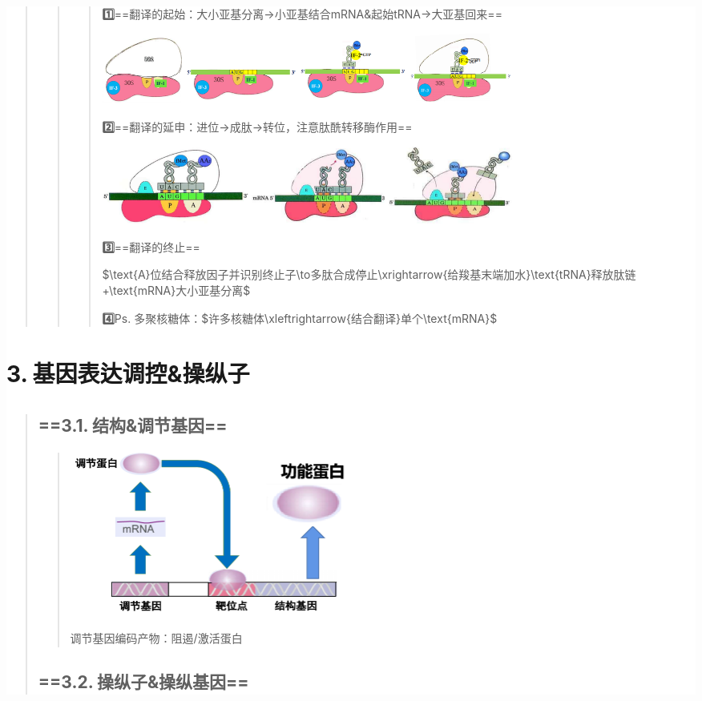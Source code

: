 > > > **1️⃣**==翻译的起始：大小亚基分离$\to$小亚基结合$\text{mRNA}\&$起始$\text{tRNA}\to$​大亚基回来==
> > >
> > > <img src="https://raw.githubusercontent.com/DANNHIROAKI/New-Picture-Bed/main/img/717f9f84-06be-4069-831e-f2d83827c125-19142746.jpg" alt="img" style="zoom: 50%;" /> 
> > >
> > > **2️⃣**==翻译的延申：进位$\to$成肽$\to$​转位，注意肽酰转移酶作用==
> > >
> > > <img src="https://raw.githubusercontent.com/DANNHIROAKI/New-Picture-Bed/main/img/cffb95bd-0c49-4de5-b7af-748d437150cb-19142746.jpg" alt="img" style="zoom:50%;" /> 
> > >
> > > **3️⃣**==​翻译的终止==
> > > 
> > > $\text{A}位结合释放因子并识别终止子\to多肽合成停止\xrightarrow{给羧基末端加水}\text{tRNA}释放肽链+\text{mRNA}大小亚基分离$
> > > 
> > > **4️⃣**$\text{Ps. }$多聚核糖体：$许多核糖体\xleftrightarrow{结合翻译}单个\text{mRNA}$

# 3. 基因表达调控$\&$操纵子

> ## ==3.1. 结构$\&$​调节基因==
>
> > <img src="https://raw.githubusercontent.com/DANNHIROAKI/New-Picture-Bed/main/img/e9803b92-9b34-4877-a3e6-4c6ada257b72-19142746.jpg" alt="img" style="zoom:50%;" /> 
> >
> > 调节基因编码产物：阻遏/激活蛋白
>
> ## ==3.2. 操纵子$\&$​操纵基因==
>